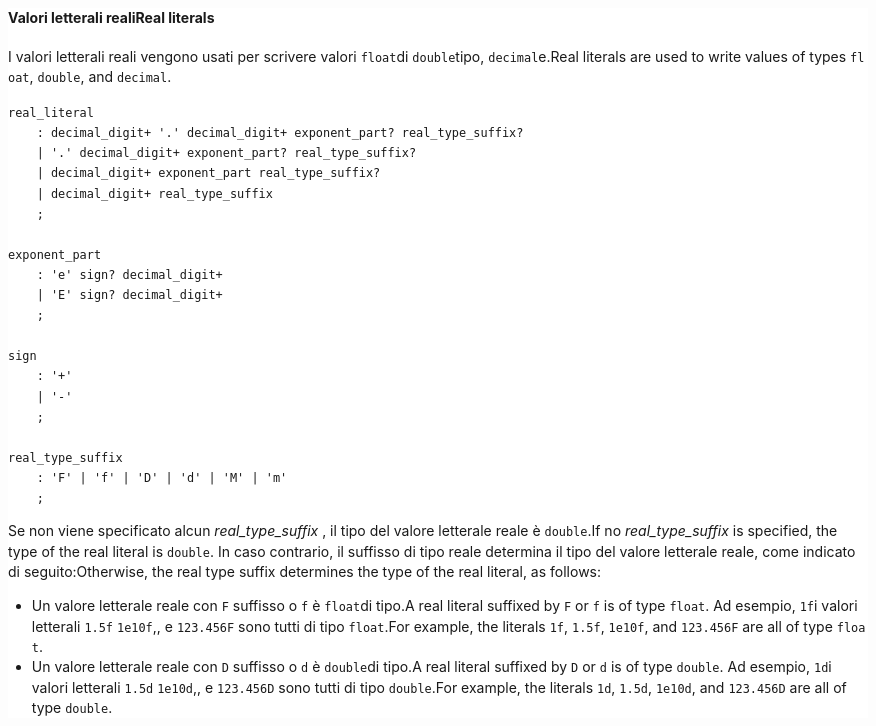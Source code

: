 #### <a name="real-literals"></a><span data-ttu-id="f2ebf-218">Valori letterali reali</span><span class="sxs-lookup"><span data-stu-id="f2ebf-218">Real literals</span></span>

<span data-ttu-id="f2ebf-219">I valori letterali reali vengono usati per scrivere valori `float`di `double`tipo, `decimal`e.</span><span class="sxs-lookup"><span data-stu-id="f2ebf-219">Real literals are used to write values of types `float`, `double`, and `decimal`.</span></span>

```antlr
real_literal
    : decimal_digit+ '.' decimal_digit+ exponent_part? real_type_suffix?
    | '.' decimal_digit+ exponent_part? real_type_suffix?
    | decimal_digit+ exponent_part real_type_suffix?
    | decimal_digit+ real_type_suffix
    ;

exponent_part
    : 'e' sign? decimal_digit+
    | 'E' sign? decimal_digit+
    ;

sign
    : '+'
    | '-'
    ;

real_type_suffix
    : 'F' | 'f' | 'D' | 'd' | 'M' | 'm'
    ;
```

<span data-ttu-id="f2ebf-220">Se non viene specificato alcun *real_type_suffix* , il tipo del valore letterale reale è `double`.</span><span class="sxs-lookup"><span data-stu-id="f2ebf-220">If no *real_type_suffix* is specified, the type of the real literal is `double`.</span></span> <span data-ttu-id="f2ebf-221">In caso contrario, il suffisso di tipo reale determina il tipo del valore letterale reale, come indicato di seguito:</span><span class="sxs-lookup"><span data-stu-id="f2ebf-221">Otherwise, the real type suffix determines the type of the real literal, as follows:</span></span>

*  <span data-ttu-id="f2ebf-222">Un valore letterale reale con `F` suffisso o `f` è `float`di tipo.</span><span class="sxs-lookup"><span data-stu-id="f2ebf-222">A real literal suffixed by `F` or `f` is of type `float`.</span></span> <span data-ttu-id="f2ebf-223">Ad esempio, `1f`i valori letterali `1.5f` `1e10f`,, e `123.456F` sono tutti di tipo `float`.</span><span class="sxs-lookup"><span data-stu-id="f2ebf-223">For example, the literals `1f`, `1.5f`, `1e10f`, and `123.456F` are all of type `float`.</span></span>
*  <span data-ttu-id="f2ebf-224">Un valore letterale reale con `D` suffisso o `d` è `double`di tipo.</span><span class="sxs-lookup"><span data-stu-id="f2ebf-224">A real literal suffixed by `D` or `d` is of type `double`.</span></span> <span data-ttu-id="f2ebf-225">Ad esempio, `1d`i valori letterali `1.5d` `1e10d`,, e `123.456D` sono tutti di tipo `double`.</span><span class="sxs-lookup"><span data-stu-id="f2ebf-225">For example, the literals `1d`, `1.5d`, `1e10d`, and `123.456D` are all of type `double`.</span></span>